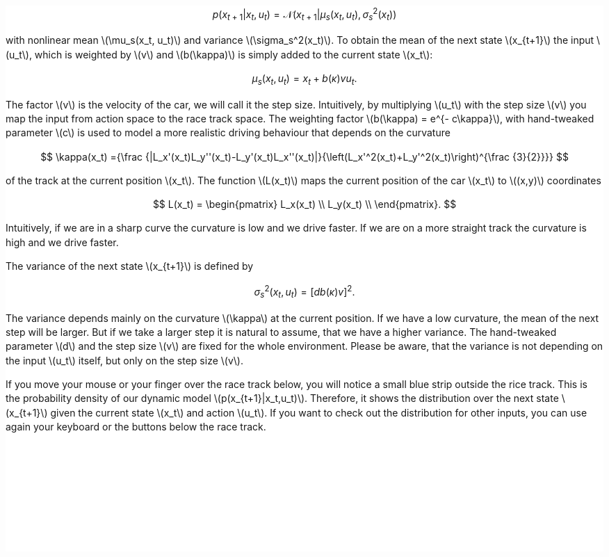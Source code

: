 $$ p(x_{t+1}|x_t,u_t) = \mathcal{N}(x_{t+1}|\mu_s(x_t, u_t) ,\sigma_s^2(x_t) ) $$

with nonlinear mean  \\(\mu_s(x_t, u_t)\\) and variance \\(\sigma_s^2(x_t)\\). To obtain the mean of the next state \\(x_{t+1}\\) the input \\(u_t\\), which is weighted by \\(v\\) and \\(b(\kappa)\\) is simply added to the current state \\(x_t\\):


$$ \mu_s(x_t, u_t) = x_t + b(\kappa)vu_t. $$

The factor \\(v\\) is the velocity of the car, we will call it the step size. Intuitively, by multiplying \\(u_t\\) with the step size \\(v\\) you map the input from action space to the race track space. The weighting factor \\(b(\kappa) = e^{- c\kappa}\\), with hand-tweaked parameter \\(c\\) is used to model a more realistic driving behaviour that depends on the curvature 

$$ \kappa(x_t) ={\frac {|L_x'(x_t)L_y''(x_t)-L_y'(x_t)L_x''(x_t)|}{\left(L_x'^2(x_t)+L_y'^2(x_t)\right)^{\frac {3}{2}}}} $$

of the track at the current position \\(x_t\\). The function \\(L(x_t)\\) maps the current position of the car \\(x_t\\) to \\((x,y)\\) coordinates

$$     L(x_t) =  \begin{pmatrix}
    L_x(x_t) \\
    L_y(x_t) \\
    \end{pmatrix}. $$


Intuitively, if we are in a sharp curve the curvature is low and we drive faster. If we are on a more straight track the curvature is high and we drive faster.

The variance of the next state \\(x_{t+1}\\) is defined by

$$  \sigma_s^2(x_t, u_t) = \left[db(\kappa)v\right]^2. $$ 

The variance depends mainly on the curvature \\(\kappa\\) at the current position. If we have a low curvature, the mean of the next step will be larger. But if we take a larger step it is natural to assume, that we have a higher variance. The hand-tweaked parameter \\(d\\) and the step size \\(v\\) are fixed for the whole environment. Please be aware, that the variance is not depending on the input \\(u_t\\) itself, but only on the step size \\(v\\). 

If you move your mouse or your finger over the race track below, you will notice a small blue strip outside the rice track. This is the probability density of our dynamic model \\(p(x_{t+1}\|x_t,u_t)\\). Therefore, it shows the distribution over the next state \\(x_{t+1}\\) given the current state \\(x_t\\) and action \\(u_t\\). If you want to check out the distribution for other inputs, you can use again your keyboard or the buttons below the race track. 




<svg id="race_track_sys_dist" style="width:100%"  onclick="on_click()"></svg>

<script>


	// defines scenes
	n_scene = load_race_track("race_track_sys_dist", "{{ base.url | prepend: site.url }}");
	n_scene.mode = 3;
	n_scene.me_show_system = true;

	n_scene.me_show_observation_transposed = false;
	n_scene.me_show_observation = false;
	n_scene.filter = null;
	n_scene.dur=slow_dur;
	n_scene.auto_start = false;
	n_scene.rc.current_input = 0;
